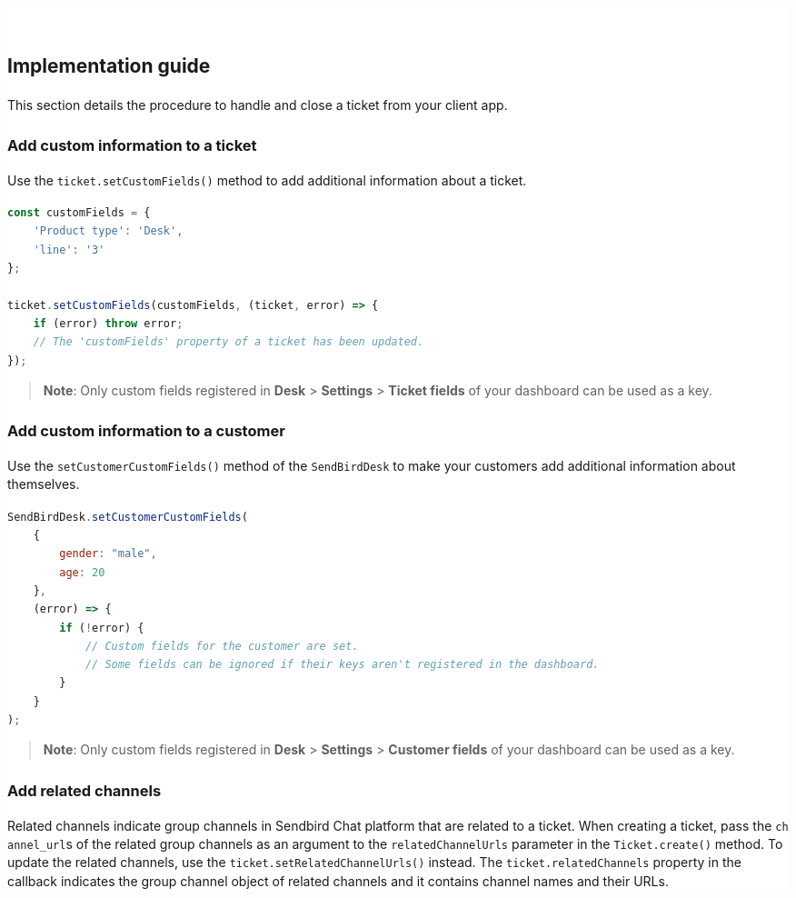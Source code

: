 <br />

## Implementation guide

This section details the procedure to handle and close a ticket from your client app. 

### Add custom information to a ticket

Use the `ticket.setCustomFields()` method to add additional information about a ticket.

```javascript
const customFields = {  
    'Product type': 'Desk',
    'line': '3'
}; 

ticket.setCustomFields(customFields, (ticket, error) => {
    if (error) throw error;
    // The 'customFields' property of a ticket has been updated.
});
```

> **Note**: Only custom fields registered in **Desk** > **Settings** > **Ticket fields** of your dashboard can be used as a key.

### Add custom information to a customer

Use the `setCustomerCustomFields()` method of the `SendBirdDesk` to make your customers add additional information about themselves.

```javascript
SendBirdDesk.setCustomerCustomFields(
    {
        gender: "male",
        age: 20
    },
    (error) => {
        if (!error) {
            // Custom fields for the customer are set.
            // Some fields can be ignored if their keys aren't registered in the dashboard.
        }
    }
);
```

> **Note**: Only custom fields registered in **Desk** > **Settings** > **Customer fields** of your dashboard can be used as a key.

### Add related channels

Related channels indicate group channels in Sendbird Chat platform that are related to a ticket. When creating a ticket, pass the `channel_url`s of the related group channels as an argument to the `relatedChannelUrls` parameter in the `Ticket.create()` method. To update the related channels, use the `ticket.setRelatedChannelUrls()` instead. The `ticket.relatedChannels` property in the callback indicates the group channel object of related channels and it contains channel names and their URLs.
